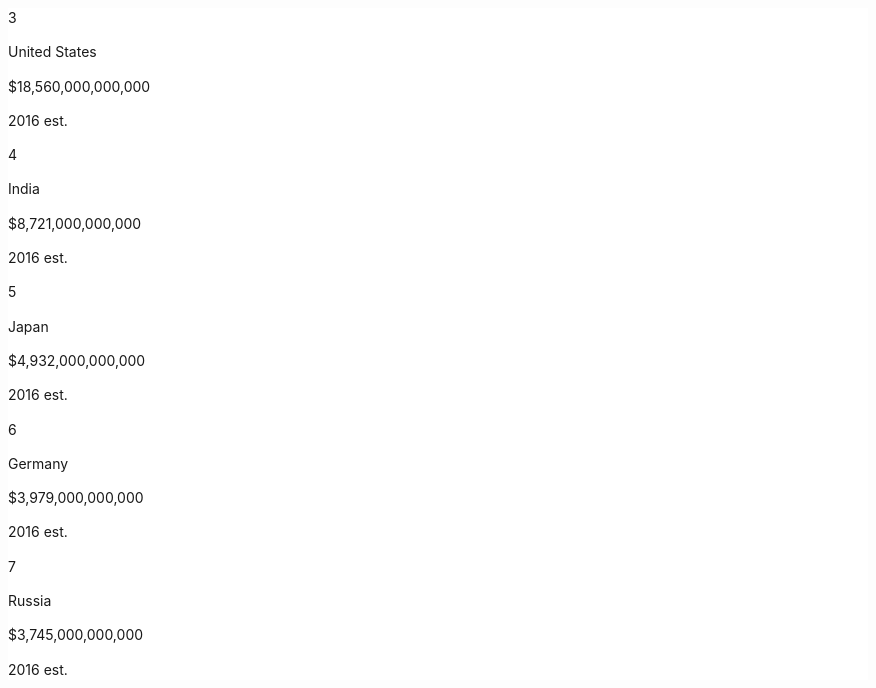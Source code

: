 
3


United States


$18,560,000,000,000


2016 est.






4


India


$8,721,000,000,000


2016 est.






5


Japan


$4,932,000,000,000


2016 est.






6


Germany


$3,979,000,000,000


2016 est.






7


Russia


$3,745,000,000,000


2016 est.

